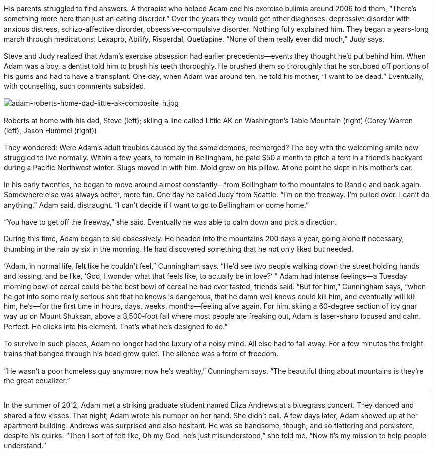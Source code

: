 His parents struggled to find answers. A therapist who helped Adam end his exercise bulimia around 2006 told them, “There’s something more here than just an eating disorder.” Over the years they would get other diagnoses: depressive disorder with anxious distress, schizo-affective disorder, obsessive-compulsive disorder. Nothing fully explained him. They began a years-long march through medications: Lexapro, Abilify, Risperdal, Quetiapine. “None of them really ever did much,” Judy says.

Steve and Judy realized that Adam’s exercise obsession had earlier precedents—events they thought he’d put behind him. When Adam was a boy, a dentist told him to brush his teeth thoroughly. He brushed them so thoroughly that he scrubbed off portions of his gums and had to have a transplant. One day, when Adam was around ten, he told his mother, “I want to be dead.” Eventually, with counseling, such comments subsided.

![adam-roberts-home-dad-little-ak-composite_h.jpg](../_resources/1bb7a13f0238b93b4f50f35c63296a7d.png)

Roberts at home with his dad, Steve (left); skiing a line called Little AK on Washington’s Table Mountain (right) (Corey Warren (left), Jason Hummel (right))

They wondered: Were Adam’s adult troubles caused by the same demons, reemerged? The boy with the welcoming smile now struggled to live normally. Within a few years, to remain in Bellingham, he paid $50 a month to pitch a tent in a friend’s backyard during a Pacific Northwest winter. Slugs moved in with him. Mold grew on his pillow. At one point he slept in his mother’s car.

In his early twenties, he began to move around almost constantly—from Bellingham to the mountains to Randle and back again. Somewhere else was always better, more fun. One day he called Judy from Seattle. “I’m on the freeway. I’m pulled over. I can’t do anything,” Adam said, distraught. “I can’t decide if I want to go to Bellingham or come home.”

“You have to get off the freeway,” she said. Eventually he was able to calm down and pick a direction.

During this time, Adam began to ski obsessively. He headed into the mountains 200 days a year, going alone if necessary, thumbing in the rain by six in the morning. He had discovered something that he not only liked but needed.

“Adam, in normal life, felt like he couldn’t feel,” Cunningham says. “He’d see two people walking down the street holding hands and kissing, and be like, ‘God, I wonder what that feels like, to actually be in love?’ ” Adam had intense feelings—a Tuesday morning bowl of cereal could be the best bowl of ­cereal he had ever tasted, friends said. “But for him,” Cunningham says, “when he got into some really serious shit that he knows is dangerous, that he damn well knows could kill him, and eventually will kill him, he’s—for the first time in hours, days, weeks, months—feeling alive again. For him, skiing a 60-degree section of icy gnar way up on Mount Shuksan, above a 3,500-foot fall where most people are freaking out, Adam is laser-sharp focused and calm. Perfect. He clicks into his element. That’s what he’s designed to do.”

To survive in such places, Adam no longer had the luxury of a noisy mind. All else had to fall away. For a few minutes the freight trains that banged through his head grew quiet. The silence was a form of freedom.

“He wasn’t a poor homeless guy anymore; now he’s wealthy,” Cunningham says. “The beautiful thing about mountains is they’re the great equalizer.”

* * *

In the summer of 2012, Adam met a striking graduate student named Eliza Andrews at a bluegrass concert. They danced and shared a few kisses. That night, Adam wrote his number on her hand. She didn’t call. A few days later, Adam showed up at her apartment building. Andrews was surprised and also hesitant. He was so handsome, though, and so flattering and persistent, despite his quirks. “Then I sort of felt like, Oh my God, he’s just misunderstood,” she told me. “Now it’s my mission to help people understand.”
